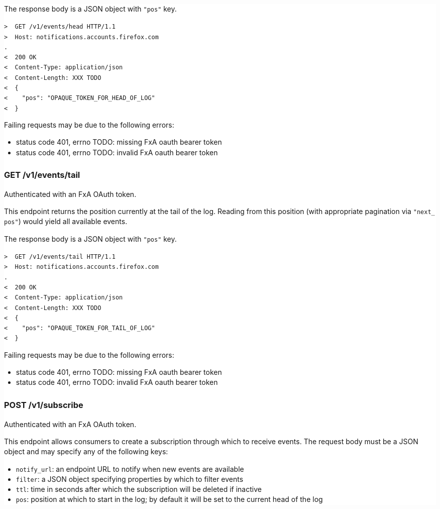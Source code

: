 The response body is a JSON object with `"pos"` key.

```
>  GET /v1/events/head HTTP/1.1
>  Host: notifications.accounts.firefox.com
.
<  200 OK
<  Content-Type: application/json
<  Content-Length: XXX TODO
<  {
<    "pos": "OPAQUE_TOKEN_FOR_HEAD_OF_LOG"
<  }
```

Failing requests may be due to the following errors:

* status code 401, errno TODO:  missing FxA oauth bearer token
* status code 401, errno TODO:  invalid FxA oauth bearer token


### GET /v1/events/tail

Authenticated with an FxA OAuth token.

This endpoint returns the position currently at the tail of the log.
Reading from this position (with appropriate pagination via `"next_pos"`) would
yield all available events.

The response body is a JSON object with `"pos"` key.

```
>  GET /v1/events/tail HTTP/1.1
>  Host: notifications.accounts.firefox.com
.
<  200 OK
<  Content-Type: application/json
<  Content-Length: XXX TODO
<  {
<    "pos": "OPAQUE_TOKEN_FOR_TAIL_OF_LOG"
<  }
```

Failing requests may be due to the following errors:

* status code 401, errno TODO:  missing FxA oauth bearer token
* status code 401, errno TODO:  invalid FxA oauth bearer token


### POST /v1/subscribe

Authenticated with an FxA OAuth token.

This endpoint allows consumers to create a subscription through which to
receive events.  The request body must be a JSON object and may specify
any of the following keys:

* `notify_url`:  an endpoint URL to notify when new events are available
* `filter`:  a JSON object specifying properties by which to filter events
* `ttl`:  time in seconds after which the subscription will be deleted if
  inactive
* `pos`:  position at which to start in the log; by default it will be
  set to the current head of the log
